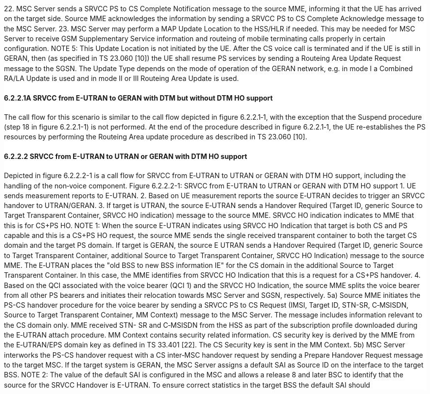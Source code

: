 22\. MSC Server sends a SRVCC PS to CS Complete Notification message to the
source MME, informing it that the UE has arrived on the target side. Source
MME acknowledges the information by sending a SRVCC PS to CS Complete
Acknowledge message to the MSC Server.
23\. MSC Server may perform a MAP Update Location to the HSS/HLR if needed.
This may be needed for MSC Server to receive GSM Supplementary Service
information and routeing of mobile terminating calls properly in certain
configuration.
NOTE 5: This Update Location is not initiated by the UE.
After the CS voice call is terminated and if the UE is still in GERAN, then
(as specified in TS 23.060 [10]) the UE shall resume PS services by sending a
Routeing Area Update Request message to the SGSN. The Update Type depends on
the mode of operation of the GERAN network, e.g. in mode I a Combined RA/LA
Update is used and in mode II or III Routeing Area Update is used.
#### 6.2.2.1A SRVCC from E-UTRAN to GERAN with DTM but without DTM HO support
The call flow for this scenario is similar to the call flow depicted in figure
6.2.2.1‑1, with the exception that the Suspend procedure (step 18 in figure
6.2.2.1-1) is not performed. At the end of the procedure described in figure
6.2.2.1‑1, the UE re-establishes the PS resources by performing the Routeing
Area update procedure as described in TS 23.060 [10].
#### 6.2.2.2 SRVCC from E-UTRAN to UTRAN or GERAN with DTM HO support
Depicted in figure 6.2.2.2-1 is a call flow for SRVCC from E‑UTRAN to UTRAN or
GERAN with DTM HO support, including the handling of the non‑voice component.
Figure 6.2.2.2-1: SRVCC from E-UTRAN to UTRAN or GERAN with DTM HO support
1\. UE sends measurement reports to E-UTRAN.
2\. Based on UE measurement reports the source E‑UTRAN decides to trigger an
SRVCC handover to UTRAN/GERAN.
3\. If target is UTRAN, the source E‑UTRAN sends a Handover Required (Target
ID, generic Source to Target Transparent Container, SRVCC HO indication)
message to the source MME. SRVCC HO indication indicates to MME that this is
for CS+PS HO.
NOTE 1: When the source E-UTRAN indicates using SRVCC HO Indication that
target is both CS and PS capable and this is a CS+PS HO request, the source
MME sends the single received transparent container to both the target CS
domain and the target PS domain.
If target is GERAN, the source E UTRAN sends a Handover Required (Target ID,
generic Source to Target Transparent Container, additional Source to Target
Transparent Container, SRVCC HO Indication) message to the source MME. The
E‑UTRAN places the \"old BSS to new BSS information IE\" for the CS domain in
the additional Source to Target Transparent Container. In this case, the MME
identifies from SRVCC HO Indication that this is a request for a CS+PS
handover.
4\. Based on the QCI associated with the voice bearer (QCI 1) and the SRVCC HO
Indication, the source MME splits the voice bearer from all other PS bearers
and initiates their relocation towards MSC Server and SGSN, respectively.
5a) Source MME initiates the PS-CS handover procedure for the voice bearer by
sending a SRVCC PS to CS Request (IMSI, Target ID, STN-SR, C‑MSISDN, Source to
Target Transparent Container, MM Context) message to the MSC Server. The
message includes information relevant to the CS domain only. MME received STN-
SR and C‑MSISDN from the HSS as part of the subscription profile downloaded
during the E‑UTRAN attach procedure. MM Context contains security related
information. CS security key is derived by the MME from the E‑UTRAN/EPS domain
key as defined in TS 33.401 [22]. The CS Security key is sent in the MM
Context.
5b) MSC Server interworks the PS-CS handover request with a CS inter‑MSC
handover request by sending a Prepare Handover Request message to the target
MSC. If the target system is GERAN, the MSC Server assigns a default SAI as
Source ID on the interface to the target BSS.
NOTE 2: The value of the default SAI is configured in the MSC and allows a
release 8 and later BSC to identify that the source for the SRVCC Handover is
E-UTRAN. To ensure correct statistics in the target BSS the default SAI should